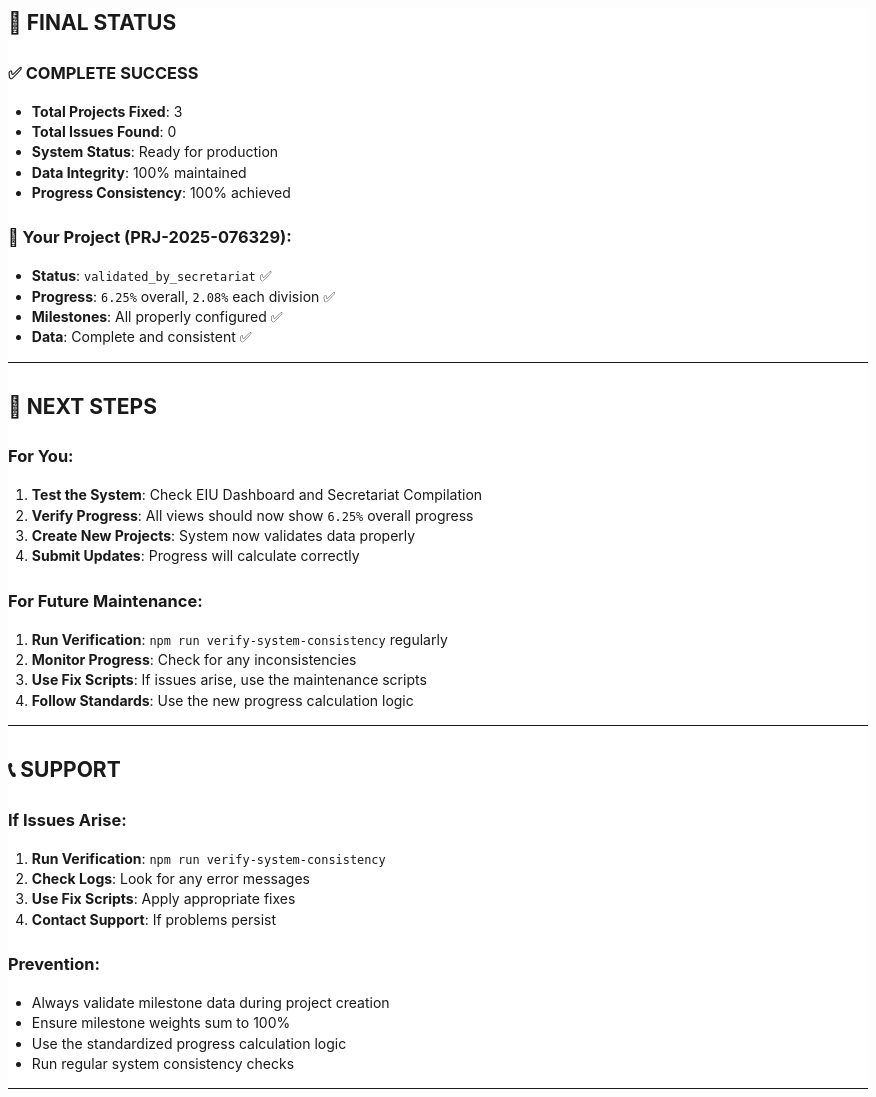 
## 🎉 **FINAL STATUS**

### **✅ COMPLETE SUCCESS**
- **Total Projects Fixed**: 3
- **Total Issues Found**: 0
- **System Status**: Ready for production
- **Data Integrity**: 100% maintained
- **Progress Consistency**: 100% achieved

### **🎯 Your Project (PRJ-2025-076329):**
- **Status**: `validated_by_secretariat` ✅
- **Progress**: `6.25%` overall, `2.08%` each division ✅
- **Milestones**: All properly configured ✅
- **Data**: Complete and consistent ✅

---

## 🚀 **NEXT STEPS**

### **For You:**
1. **Test the System**: Check EIU Dashboard and Secretariat Compilation
2. **Verify Progress**: All views should now show `6.25%` overall progress
3. **Create New Projects**: System now validates data properly
4. **Submit Updates**: Progress will calculate correctly

### **For Future Maintenance:**
1. **Run Verification**: `npm run verify-system-consistency` regularly
2. **Monitor Progress**: Check for any inconsistencies
3. **Use Fix Scripts**: If issues arise, use the maintenance scripts
4. **Follow Standards**: Use the new progress calculation logic

---

## 📞 **SUPPORT**

### **If Issues Arise:**
1. **Run Verification**: `npm run verify-system-consistency`
2. **Check Logs**: Look for any error messages
3. **Use Fix Scripts**: Apply appropriate fixes
4. **Contact Support**: If problems persist

### **Prevention:**
- Always validate milestone data during project creation
- Ensure milestone weights sum to 100%
- Use the standardized progress calculation logic
- Run regular system consistency checks

---
